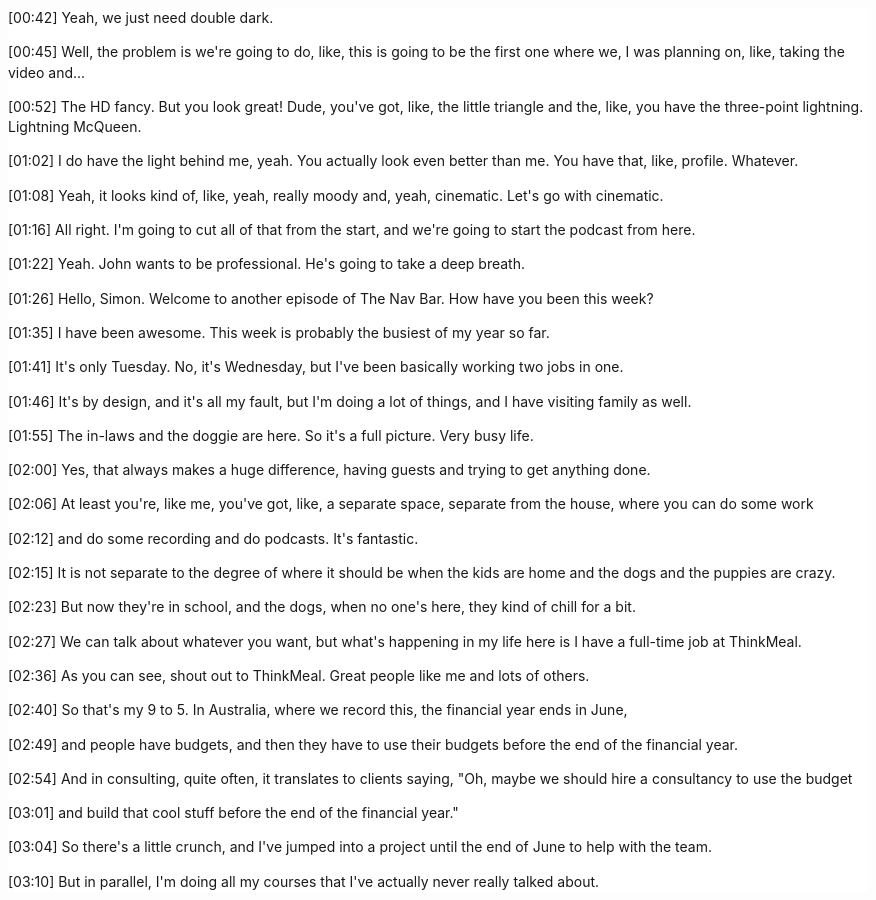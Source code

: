 [00:42] Yeah, we just need double dark.

[00:45] Well, the problem is we're going to do, like, this is going to be the first one where we, I was planning on, like, taking the video and...

[00:52] The HD fancy. But you look great! Dude, you've got, like, the little triangle and the, like, you have the three-point lightning. Lightning McQueen.

[01:02] I do have the light behind me, yeah. You actually look even better than me. You have that, like, profile. Whatever.

[01:08] Yeah, it looks kind of, like, yeah, really moody and, yeah, cinematic. Let's go with cinematic.

[01:16] All right. I'm going to cut all of that from the start, and we're going to start the podcast from here.

[01:22] Yeah. John wants to be professional. He's going to take a deep breath.

[01:26] Hello, Simon. Welcome to another episode of The Nav Bar. How have you been this week?

[01:35] I have been awesome. This week is probably the busiest of my year so far.

[01:41] It's only Tuesday. No, it's Wednesday, but I've been basically working two jobs in one.

[01:46] It's by design, and it's all my fault, but I'm doing a lot of things, and I have visiting family as well.

[01:55] The in-laws and the doggie are here. So it's a full picture. Very busy life.

[02:00] Yes, that always makes a huge difference, having guests and trying to get anything done.

[02:06] At least you're, like me, you've got, like, a separate space, separate from the house, where you can do some work

[02:12] and do some recording and do podcasts. It's fantastic.

[02:15] It is not separate to the degree of where it should be when the kids are home and the dogs and the puppies are crazy.

[02:23] But now they're in school, and the dogs, when no one's here, they kind of chill for a bit.

[02:27] We can talk about whatever you want, but what's happening in my life here is I have a full-time job at ThinkMeal.

[02:36] As you can see, shout out to ThinkMeal. Great people like me and lots of others.

[02:40] So that's my 9 to 5. In Australia, where we record this, the financial year ends in June,

[02:49] and people have budgets, and then they have to use their budgets before the end of the financial year.

[02:54] And in consulting, quite often, it translates to clients saying, "Oh, maybe we should hire a consultancy to use the budget

[03:01] and build that cool stuff before the end of the financial year."

[03:04] So there's a little crunch, and I've jumped into a project until the end of June to help with the team.

[03:10] But in parallel, I'm doing all my courses that I've actually never really talked about.
